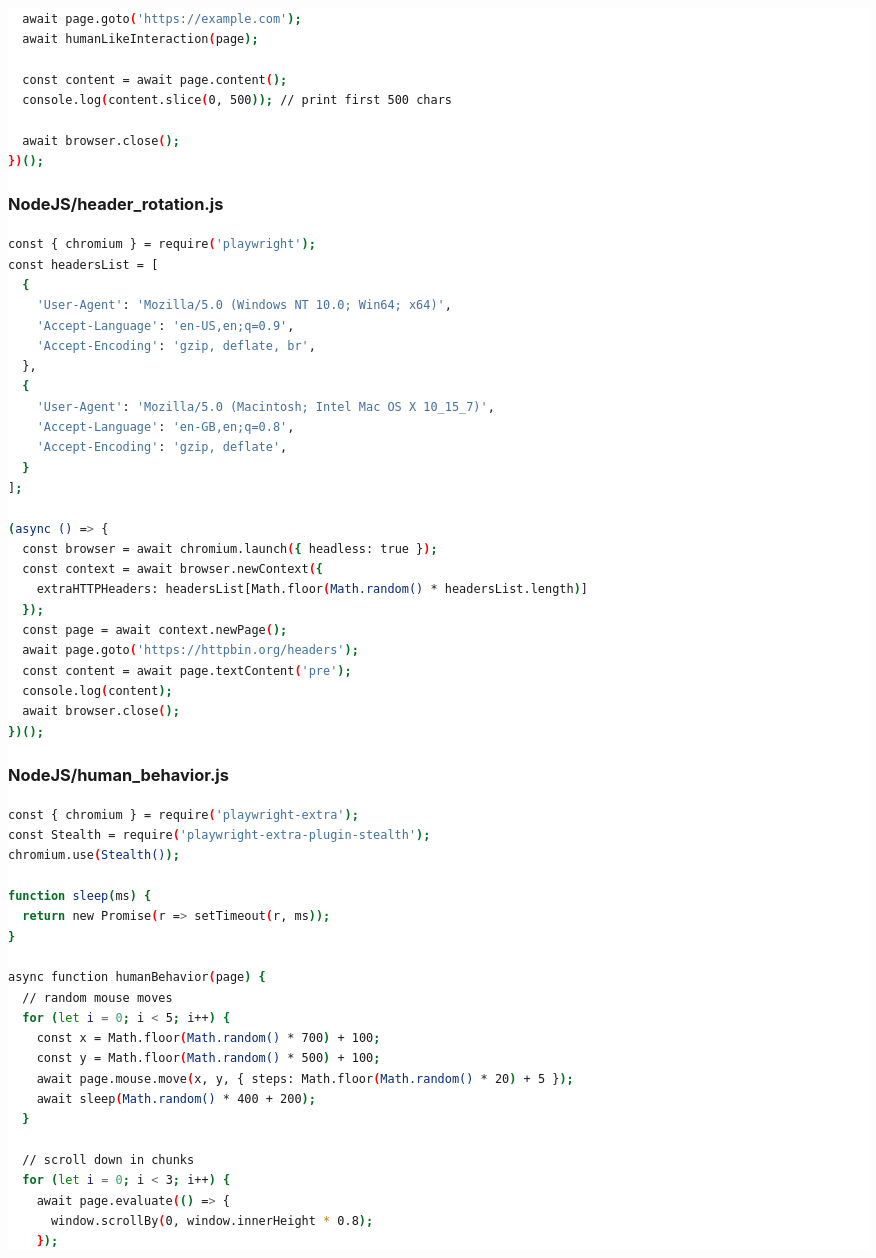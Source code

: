 ```bash
  await page.goto('https://example.com');
  await humanLikeInteraction(page);

  const content = await page.content();
  console.log(content.slice(0, 500)); // print first 500 chars

  await browser.close();
})();
```

### NodeJS/header_rotation.js
```bash
const { chromium } = require('playwright');
const headersList = [
  {
    'User-Agent': 'Mozilla/5.0 (Windows NT 10.0; Win64; x64)',
    'Accept-Language': 'en-US,en;q=0.9',
    'Accept-Encoding': 'gzip, deflate, br',
  },
  {
    'User-Agent': 'Mozilla/5.0 (Macintosh; Intel Mac OS X 10_15_7)',
    'Accept-Language': 'en-GB,en;q=0.8',
    'Accept-Encoding': 'gzip, deflate',
  }
];

(async () => {
  const browser = await chromium.launch({ headless: true });
  const context = await browser.newContext({
    extraHTTPHeaders: headersList[Math.floor(Math.random() * headersList.length)]
  });
  const page = await context.newPage();
  await page.goto('https://httpbin.org/headers');
  const content = await page.textContent('pre');
  console.log(content);
  await browser.close();
})();
```

### NodeJS/human_behavior.js
```bash
const { chromium } = require('playwright-extra');
const Stealth = require('playwright-extra-plugin-stealth');
chromium.use(Stealth());

function sleep(ms) {
  return new Promise(r => setTimeout(r, ms));
}

async function humanBehavior(page) {
  // random mouse moves
  for (let i = 0; i < 5; i++) {
    const x = Math.floor(Math.random() * 700) + 100;
    const y = Math.floor(Math.random() * 500) + 100;
    await page.mouse.move(x, y, { steps: Math.floor(Math.random() * 20) + 5 });
    await sleep(Math.random() * 400 + 200);
  }

  // scroll down in chunks
  for (let i = 0; i < 3; i++) {
    await page.evaluate(() => {
      window.scrollBy(0, window.innerHeight * 0.8);
    });
```